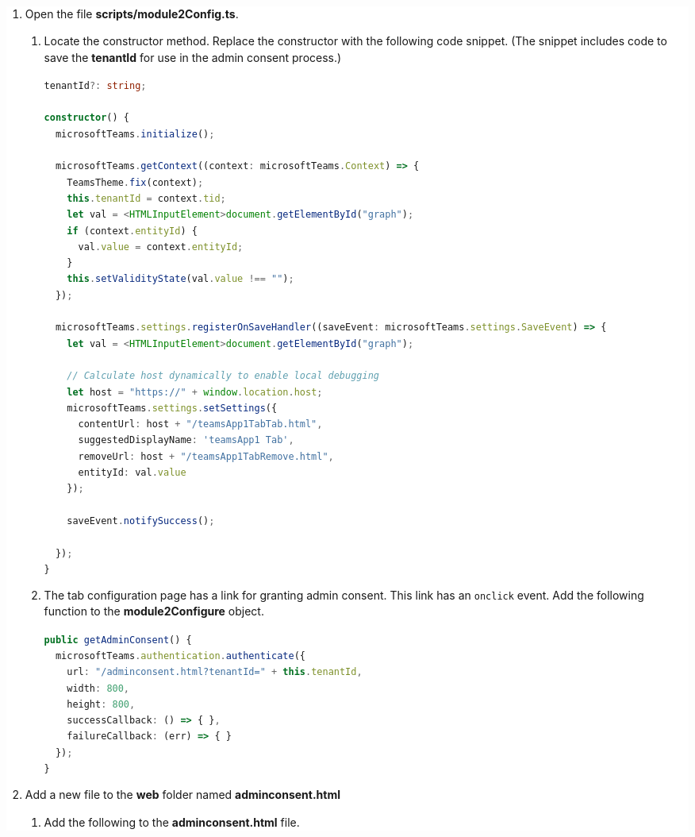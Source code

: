 1. Open the file **scripts/module2Config.ts**.
    1. Locate the constructor method.  Replace the constructor with the following code snippet. (The snippet includes code to save the **tenantId** for use in the admin consent process.)

        ```typescript
        tenantId?: string;

        constructor() {
          microsoftTeams.initialize();

          microsoftTeams.getContext((context: microsoftTeams.Context) => {
            TeamsTheme.fix(context);
            this.tenantId = context.tid;
            let val = <HTMLInputElement>document.getElementById("graph");
            if (context.entityId) {
              val.value = context.entityId;
            }
            this.setValidityState(val.value !== "");
          });

          microsoftTeams.settings.registerOnSaveHandler((saveEvent: microsoftTeams.settings.SaveEvent) => {
            let val = <HTMLInputElement>document.getElementById("graph");

            // Calculate host dynamically to enable local debugging
            let host = "https://" + window.location.host;
            microsoftTeams.settings.setSettings({
              contentUrl: host + "/teamsApp1TabTab.html",
              suggestedDisplayName: 'teamsApp1 Tab',
              removeUrl: host + "/teamsApp1TabRemove.html",
              entityId: val.value
            });

            saveEvent.notifySuccess();

          });
        }
        ```

    1. The tab configuration page has a link for granting admin consent. This link has an `onclick` event. Add the following function to the **module2Configure** object.

        ```typescript
        public getAdminConsent() {
          microsoftTeams.authentication.authenticate({
            url: "/adminconsent.html?tenantId=" + this.tenantId,
            width: 800,
            height: 800,
            successCallback: () => { },
            failureCallback: (err) => { }
          });
        }
        ```

1. Add a new file to the **web** folder named **adminconsent.html**
    1. Add the following to the **adminconsent.html** file.
